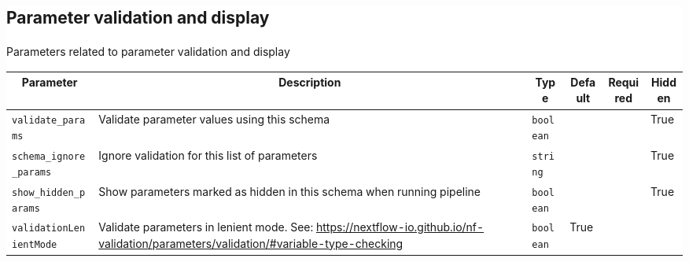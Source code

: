 ## Parameter validation and display

Parameters related to parameter validation and display

| Parameter | Description | Type | Default | Required | Hidden |
|-----------|-----------|-----------|-----------|-----------|-----------|
| `validate_params` | Validate parameter values using this schema | `boolean` |  |  | True |
| `schema_ignore_params` | Ignore validation for this list of parameters | `string` |  |  | True |
| `show_hidden_params` | Show parameters marked as hidden in this schema when running pipeline | `boolean` |  |  | True |
| `validationLenientMode` | Validate parameters in lenient mode.  See: https://nextflow-io.github.io/nf-validation/parameters/validation/#variable-type-checking | `boolean` | True |  |  |
